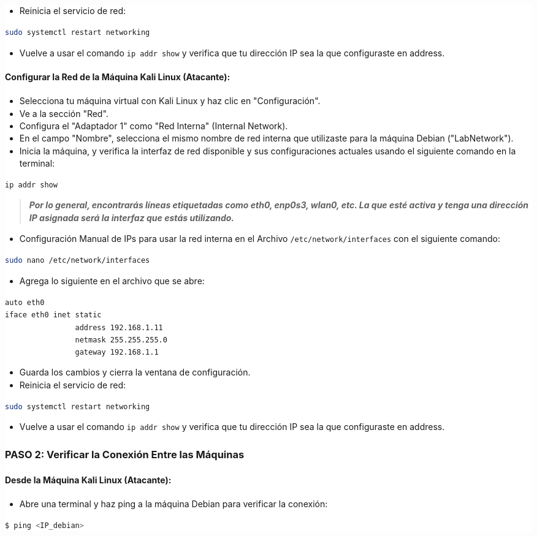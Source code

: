 * Reinicia el servicio de red:

```bash
sudo systemctl restart networking
```
* Vuelve a usar el comando  `ip addr show` y verifica que tu dirección IP sea la que configuraste en address.



#### Configurar la Red de la Máquina Kali Linux (Atacante):
* Selecciona tu máquina virtual con Kali Linux y haz clic en "Configuración".
* Ve a la sección "Red".
* Configura el "Adaptador 1" como "Red Interna" (Internal Network).
* En el campo "Nombre", selecciona el mismo nombre de red interna que utilizaste para la máquina Debian ("LabNetwork").
* Inicia la máquina, y verifica la interfaz de red disponible y sus configuraciones actuales usando el siguiente comando en la terminal:
````bash
ip addr show
````
> ***Por lo general, encontrarás líneas etiquetadas como eth0, enp0s3, wlan0, etc. La que esté activa y tenga una dirección IP asignada será la interfaz que estás utilizando.***
*  Configuración Manual de IPs para usar la red interna en el Archivo `/etc/network/interfaces` con el siguiente comando:
```bash
sudo nano /etc/network/interfaces
```
* Agrega lo siguiente en el archivo que se abre:

```plaintext:
auto eth0
iface eth0 inet static
    			address 192.168.1.11
    			netmask 255.255.255.0
    			gateway 192.168.1.1
```

* Guarda los cambios y cierra la ventana de configuración.
* Reinicia el servicio de red:

```bash
sudo systemctl restart networking
```
* Vuelve a usar el comando  `ip addr show` y verifica que tu dirección IP sea la que configuraste en address.



### PASO 2: Verificar la Conexión Entre las Máquinas

#### Desde la Máquina Kali Linux (Atacante):
* Abre una terminal y haz ping a la máquina Debian para verificar la conexión:

```bash
$ ping <IP_debian>
```

